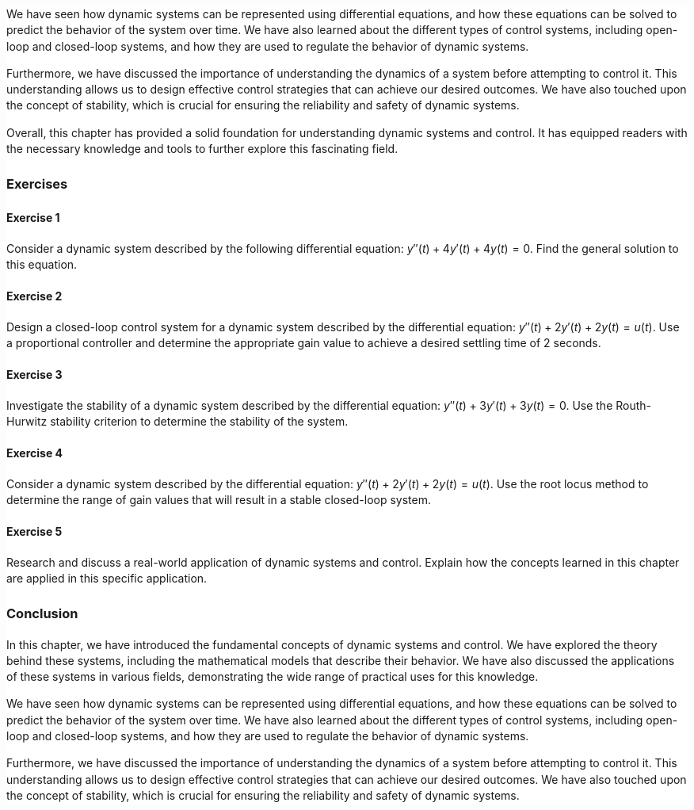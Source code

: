 We have seen how dynamic systems can be represented using differential equations, and how these equations can be solved to predict the behavior of the system over time. We have also learned about the different types of control systems, including open-loop and closed-loop systems, and how they are used to regulate the behavior of dynamic systems.

Furthermore, we have discussed the importance of understanding the dynamics of a system before attempting to control it. This understanding allows us to design effective control strategies that can achieve our desired outcomes. We have also touched upon the concept of stability, which is crucial for ensuring the reliability and safety of dynamic systems.

Overall, this chapter has provided a solid foundation for understanding dynamic systems and control. It has equipped readers with the necessary knowledge and tools to further explore this fascinating field.

### Exercises
#### Exercise 1
Consider a dynamic system described by the following differential equation: $y''(t) + 4y'(t) + 4y(t) = 0$. Find the general solution to this equation.

#### Exercise 2
Design a closed-loop control system for a dynamic system described by the differential equation: $y''(t) + 2y'(t) + 2y(t) = u(t)$. Use a proportional controller and determine the appropriate gain value to achieve a desired settling time of 2 seconds.

#### Exercise 3
Investigate the stability of a dynamic system described by the differential equation: $y''(t) + 3y'(t) + 3y(t) = 0$. Use the Routh-Hurwitz stability criterion to determine the stability of the system.

#### Exercise 4
Consider a dynamic system described by the differential equation: $y''(t) + 2y'(t) + 2y(t) = u(t)$. Use the root locus method to determine the range of gain values that will result in a stable closed-loop system.

#### Exercise 5
Research and discuss a real-world application of dynamic systems and control. Explain how the concepts learned in this chapter are applied in this specific application.


### Conclusion
In this chapter, we have introduced the fundamental concepts of dynamic systems and control. We have explored the theory behind these systems, including the mathematical models that describe their behavior. We have also discussed the applications of these systems in various fields, demonstrating the wide range of practical uses for this knowledge.

We have seen how dynamic systems can be represented using differential equations, and how these equations can be solved to predict the behavior of the system over time. We have also learned about the different types of control systems, including open-loop and closed-loop systems, and how they are used to regulate the behavior of dynamic systems.

Furthermore, we have discussed the importance of understanding the dynamics of a system before attempting to control it. This understanding allows us to design effective control strategies that can achieve our desired outcomes. We have also touched upon the concept of stability, which is crucial for ensuring the reliability and safety of dynamic systems.
